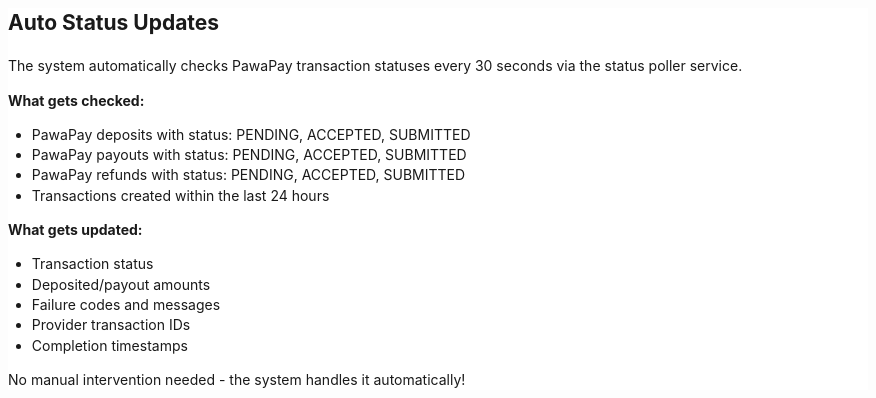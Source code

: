 ## Auto Status Updates

The system automatically checks PawaPay transaction statuses every 30 seconds via the status poller service.

**What gets checked:**
- PawaPay deposits with status: PENDING, ACCEPTED, SUBMITTED
- PawaPay payouts with status: PENDING, ACCEPTED, SUBMITTED
- PawaPay refunds with status: PENDING, ACCEPTED, SUBMITTED
- Transactions created within the last 24 hours

**What gets updated:**
- Transaction status
- Deposited/payout amounts
- Failure codes and messages
- Provider transaction IDs
- Completion timestamps

No manual intervention needed - the system handles it automatically!
